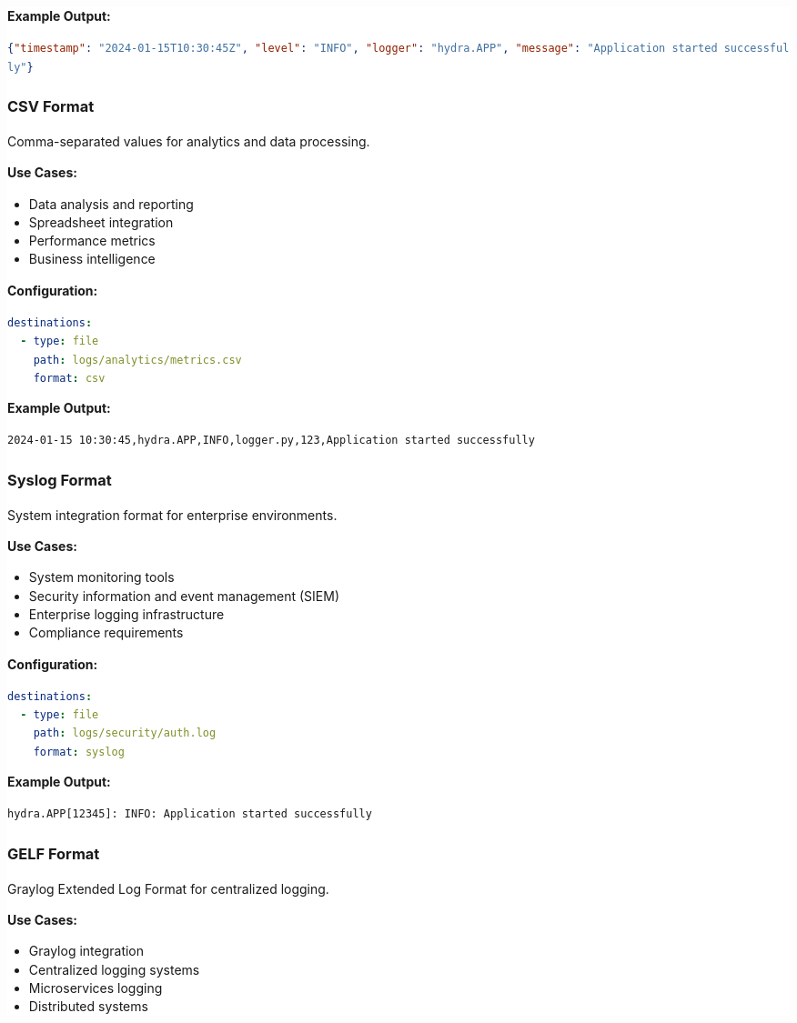 **Example Output:**
```json
{"timestamp": "2024-01-15T10:30:45Z", "level": "INFO", "logger": "hydra.APP", "message": "Application started successfully"}
```

### CSV Format
Comma-separated values for analytics and data processing.

**Use Cases:**
- Data analysis and reporting
- Spreadsheet integration
- Performance metrics
- Business intelligence

**Configuration:**
```yaml
destinations:
  - type: file
    path: logs/analytics/metrics.csv
    format: csv
```

**Example Output:**
```
2024-01-15 10:30:45,hydra.APP,INFO,logger.py,123,Application started successfully
```

### Syslog Format
System integration format for enterprise environments.

**Use Cases:**
- System monitoring tools
- Security information and event management (SIEM)
- Enterprise logging infrastructure
- Compliance requirements

**Configuration:**
```yaml
destinations:
  - type: file
    path: logs/security/auth.log
    format: syslog
```

**Example Output:**
```
hydra.APP[12345]: INFO: Application started successfully
```

### GELF Format
Graylog Extended Log Format for centralized logging.

**Use Cases:**
- Graylog integration
- Centralized logging systems
- Microservices logging
- Distributed systems
